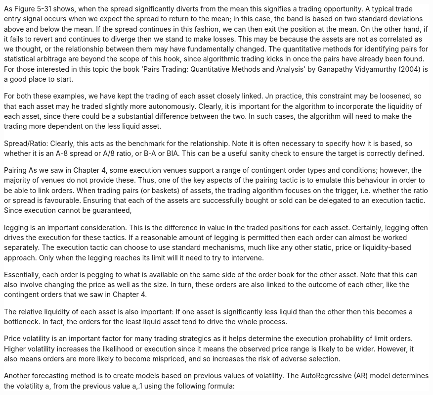
As Figure 5-31 shows, when the spread significantly diverts from the mean this signifies a 
trading opportunity. A typical trade entry signal occurs when we expect the spread to return 
to the mean; in this case, the band is based on two standard deviations above and below the 
mean. If the spread continues in this fashion, we can then exit the position at the mean. On 
the other hand, if it fails to revert and continues to diverge then we stand to make losses. This 
may be because the assets are not as correlated as we thought, or the relationship between 
them may have fundamentally changed. 
The quantitative methods for identifying pairs for statistical arbitrage are beyond the scope 
of this hook, since algorithmic trading kicks in once the pairs have already been found. For 
those interested in this topic the book 'Pairs Trading: Quantitative Methods and Analysis' by 
Ganapathy Vidyamurthy (2004) is a good place to start.


For both these examples, we have kept the trading of each asset closely linked. Jn practice, 
this constraint may be loosened, so that each asset may he traded slightly more 
autonomously. Clearly, it is important for the algorithm to incorporate the liquidity of each 
asset, since there could be a substantial difference between the two. In such cases, the 
algorithm will need to make the trading more dependent on the less liquid asset.


Spread/Ratio: Clearly, this acts as the benchmark for the relationship. Note it is often 
necessary to specify how it is based, so whether it is an A-8 spread or A/8 ratio, or B-A or 
BIA. This can be a useful sanity check to ensure the target is correctly defined.


Pairing 
As we saw in Chapter 4, some execution venues support a range of contingent order types 
and conditions; however, the majority of venues do not provide these. Thus, one of the key 
aspects of the pairing tactic is to emulate this behaviour in order to be able to link orders. 
When trading pairs (or baskets) of assets, the trading algorithm focuses on the trigger, i.e. 
whether the ratio or spread is favourable. Ensuring that each of the assets arc successfully 
bought or sold can be delegated to an execution tactic. Since execution cannot be guaranteed,


legging is an important consideration. This is the difference in value in the traded positions 
for each asset. Certainly, legging often drives the execution for these tactics. 
If a reasonable amount of legging is permitted then each order can almost be worked 
separately. The execution tactic can choose to use standard mechanisms, much like any other 
static, price or liquidity-based approach. Only when the legging reaches its limit will it need 
to try to intervene.


Essentially, each order is pegging to what is 
available on the same side of the order book for the other asset. Note that this can also 
involve changing the price as well as the size. 
In turn, these orders are also linked to the outcome of each other, like the contingent 
orders that we saw in Chapter 4.


The relative liquidity of each asset is also important: If one asset is significantly less liquid 
than the other then this becomes a bottleneck. In fact, the orders for the least liquid asset tend 
to drive the whole process.


Price volatility is an important factor for many trading strategics as it helps determine the 
execution prohability of limit orders. Higher volatility increases the likelihood or execution 
since it means the observed price range is likely to be wider. However, it also means orders 
are more likely to become mispriced, and so increases the risk of adverse selection. 


Another forecasting method is to create models based on previous values of volatility. The 
AutoRcgrcssive (AR) model determines the volatility a, from the previous value a,.1 using 
the following formula:


